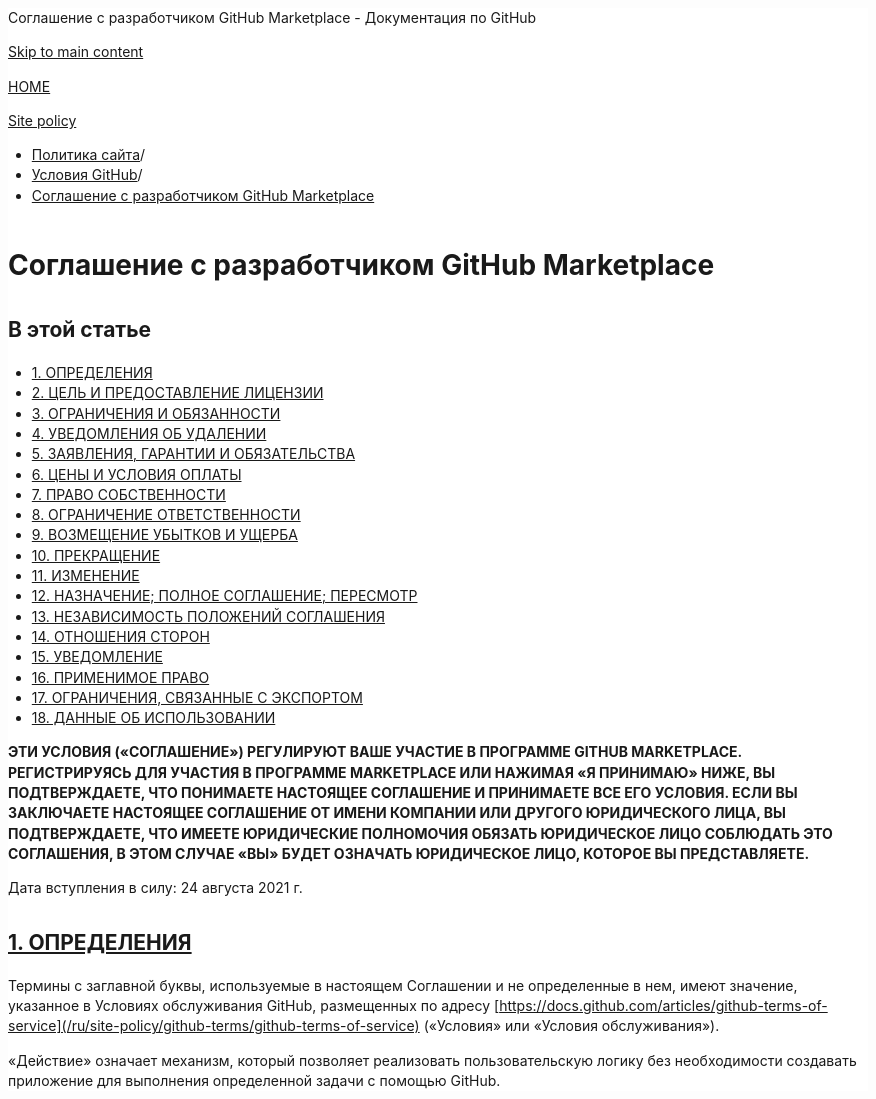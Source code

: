 Соглашение с разработчиком GitHub Marketplace - Документация по GitHub

[Skip to main content](#main-content)

[HOME](/ru)

[Site policy](/ru/site-policy)

* [Политика сайта](/ru/site-policy)/
* [Условия GitHub](/ru/site-policy/github-terms)/
* [Соглашение с разработчиком GitHub Marketplace](/ru/site-policy/github-terms/github-marketplace-developer-agreement)

Соглашение с разработчиком GitHub Marketplace
==========

В этой статье
----------

* [1. ОПРЕДЕЛЕНИЯ](#1definitions)
* [2. ЦЕЛЬ И ПРЕДОСТАВЛЕНИЕ ЛИЦЕНЗИИ](#2purpose-and-license-grant)
* [3. ОГРАНИЧЕНИЯ И ОБЯЗАННОСТИ](#3restrictions-and-responsibilities)
* [4. УВЕДОМЛЕНИЯ ОБ УДАЛЕНИИ](#4takedowns)
* [5. ЗАЯВЛЕНИЯ, ГАРАНТИИ И ОБЯЗАТЕЛЬСТВА](#5representations-warranties-and-covenants)
* [6. ЦЕНЫ И УСЛОВИЯ ОПЛАТЫ](#6paid-applications-or-products)
* [7. ПРАВО СОБСТВЕННОСТИ](#7ownership)
* [8. ОГРАНИЧЕНИЕ ОТВЕТСТВЕННОСТИ](#8limitation-of-liability)
* [9. ВОЗМЕЩЕНИЕ УБЫТКОВ И УЩЕРБА](#9indemnification)
* [10. ПРЕКРАЩЕНИЕ](#10termination)
* [11. ИЗМЕНЕНИЕ](#11modification)
* [12. НАЗНАЧЕНИЕ; ПОЛНОЕ СОГЛАШЕНИЕ; ПЕРЕСМОТР](#12assignment-entire-agreement-revisions)
* [13. НЕЗАВИСИМОСТЬ ПОЛОЖЕНИЙ СОГЛАШЕНИЯ](#13severability)
* [14. ОТНОШЕНИЯ СТОРОН](#14-relationship-of-the-parties)
* [15. УВЕДОМЛЕНИЕ](#15-notice)
* [16. ПРИМЕНИМОЕ ПРАВО](#16-governing-law)
* [17. ОГРАНИЧЕНИЯ, СВЯЗАННЫЕ С ЭКСПОРТОМ](#17-export-restrictions)
* [18. ДАННЫЕ ОБ ИСПОЛЬЗОВАНИИ](#18--usage-data)

**ЭТИ УСЛОВИЯ («СОГЛАШЕНИЕ») РЕГУЛИРУЮТ ВАШЕ УЧАСТИЕ В ПРОГРАММЕ GITHUB MARKETPLACE. РЕГИСТРИРУЯСЬ ДЛЯ УЧАСТИЯ В ПРОГРАММЕ MARKETPLACE ИЛИ НАЖИМАЯ «Я ПРИНИМАЮ» НИЖЕ, ВЫ ПОДТВЕРЖДАЕТЕ, ЧТО ПОНИМАЕТЕ НАСТОЯЩЕЕ СОГЛАШЕНИЕ И ПРИНИМАЕТЕ ВСЕ ЕГО УСЛОВИЯ. ЕСЛИ ВЫ ЗАКЛЮЧАЕТЕ НАСТОЯЩЕЕ СОГЛАШЕНИЕ ОТ ИМЕНИ КОМПАНИИ ИЛИ ДРУГОГО ЮРИДИЧЕСКОГО ЛИЦА, ВЫ ПОДТВЕРЖДАЕТЕ, ЧТО ИМЕЕТЕ ЮРИДИЧЕСКИЕ ПОЛНОМОЧИЯ ОБЯЗАТЬ ЮРИДИЧЕСКОЕ ЛИЦО СОБЛЮДАТЬ ЭТО СОГЛАШЕНИЯ, В ЭТОМ СЛУЧАЕ «ВЫ» БУДЕТ ОЗНАЧАТЬ ЮРИДИЧЕСКОЕ ЛИЦО, КОТОРОЕ ВЫ ПРЕДСТАВЛЯЕТЕ.**

Дата вступления в силу: 24 августа 2021 г.

[1. ОПРЕДЕЛЕНИЯ](#1definitions)
----------

Термины с заглавной буквы, используемые в настоящем Соглашении и не определенные в нем, имеют значение, указанное в Условиях обслуживания GitHub, размещенных по адресу [https://docs.github.com/articles/github-terms-of-service](/ru/site-policy/github-terms/github-terms-of-service) («Условия» или «Условия обслуживания»).

«Действие» означает механизм, который позволяет реализовать пользовательскую логику без необходимости создавать приложение для выполнения определенной задачи с помощью GitHub.
